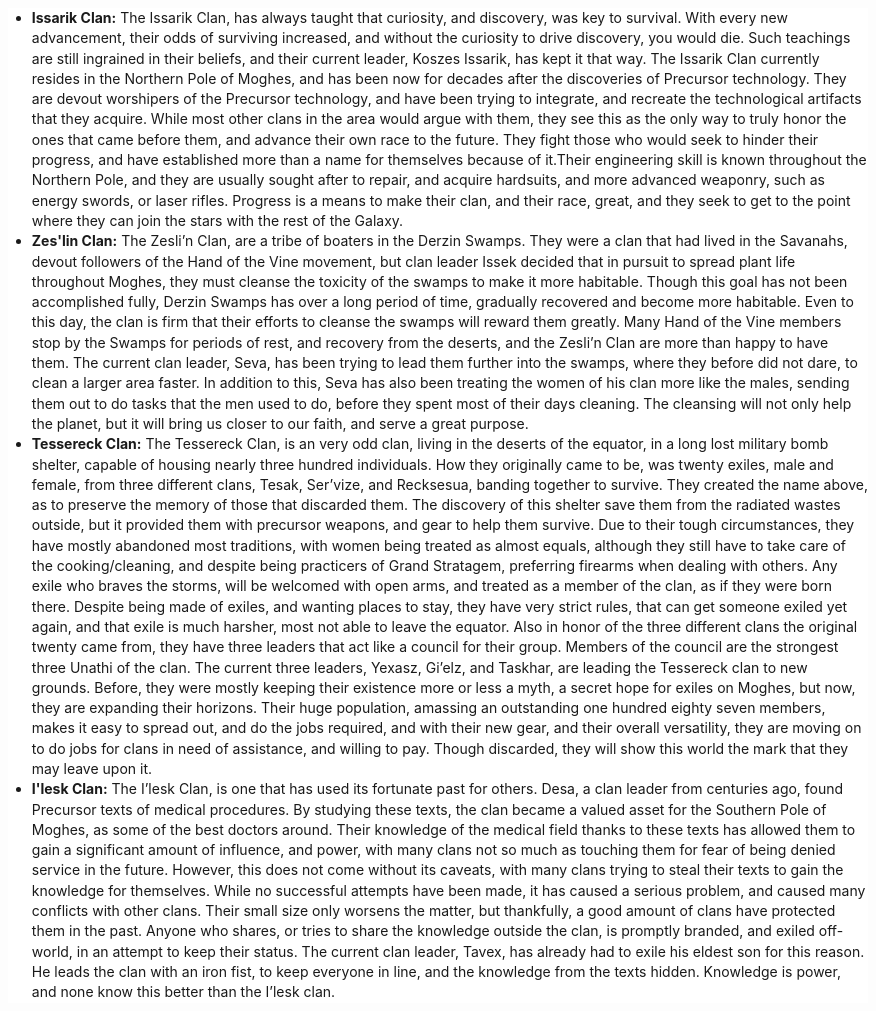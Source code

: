 * **Issarik Clan:** The Issarik Clan, has always taught that curiosity, and discovery, was key to survival. With every new advancement, their odds of surviving increased, and without the curiosity to drive discovery, you would die. Such teachings are still ingrained in their beliefs, and their current leader, Koszes Issarik, has kept it that way. The Issarik Clan currently resides in the Northern Pole of Moghes, and has been now for decades after the discoveries of Precursor technology. They are devout worshipers of the Precursor technology, and have been trying to integrate, and recreate the technological artifacts that they acquire. While most other clans in the area would argue with them, they see this as the only way to truly honor the ones that came before them, and advance their own race to the future. They fight those who would seek to hinder their progress, and have established more than a name for themselves because of it.Their engineering skill is known throughout the Northern Pole, and they are usually sought after to repair, and acquire hardsuits, and more advanced weaponry, such as energy swords, or laser rifles. Progress is a means to make their clan, and their race, great, and they seek to get to the point where they can join the stars with the rest of the Galaxy.
* **Zes'lin Clan:** The Zesli’n Clan, are a tribe of boaters in the Derzin Swamps. They were a clan that had lived in the Savanahs, devout followers of the Hand of the Vine movement, but clan leader Issek decided that in pursuit to spread plant life throughout Moghes, they must cleanse the toxicity of the swamps to make it more habitable. Though this goal has not been accomplished fully, Derzin Swamps has over a long period of time, gradually recovered and become more habitable. Even to this day, the clan is firm that their efforts to cleanse the swamps will reward them greatly. Many Hand of the Vine members stop by the Swamps for periods of rest, and recovery from the deserts, and the Zesli’n Clan are more than happy to have them. The current clan leader, Seva, has been trying to lead them further into the swamps, where they before did not dare, to clean a larger area faster. In addition to this, Seva has also been treating the women of his clan more like the males, sending them out to do tasks that the men used to do, before they spent most of their days cleaning. The cleansing will not only help the planet, but it will bring us closer to our faith, and serve a great purpose.
* **Tessereck Clan:** The Tessereck Clan, is an very odd clan, living in the deserts of the equator, in a long lost military bomb shelter, capable of housing nearly three hundred individuals. How they originally came to be, was twenty exiles, male and female, from three different clans, Tesak, Ser’vize, and Recksesua, banding together to survive. They created the name above, as to preserve the memory of those that discarded them. The discovery of this shelter save them from the radiated wastes outside, but it provided them with precursor weapons, and gear to help them survive. Due to their tough circumstances, they have mostly abandoned most traditions, with women being treated as almost equals, although they still have to take care of the cooking/cleaning, and despite being practicers of Grand Stratagem, preferring firearms when dealing with others. Any exile who braves the storms, will be welcomed with open arms, and treated as a member of the clan, as if they were born there. Despite being made of exiles, and wanting places to stay, they have very strict rules, that can get someone exiled yet again, and that exile is much harsher, most not able to leave the equator. Also in honor of the three different clans the original twenty came from, they have three leaders that act like a council for their group. Members of the council are the strongest three Unathi of the clan. The current three leaders, Yexasz, Gi’elz, and Taskhar, are leading the Tessereck clan to new grounds. Before, they were mostly keeping their existence more or less a myth, a secret hope for exiles on Moghes, but now, they are expanding their horizons. Their huge population, amassing an outstanding one hundred eighty seven members, makes it easy to spread out, and do the jobs required, and with their new gear, and their overall versatility, they are moving on to do jobs for clans in need of assistance, and willing to pay. Though discarded, they will show this world the mark that they may leave upon it.
*  **I'lesk Clan:** The I’lesk Clan, is one that has used its fortunate past for others. Desa, a clan leader from centuries ago, found Precursor texts of medical procedures. By studying these texts, the clan became a valued asset for the Southern Pole of Moghes, as some of the best doctors around. Their knowledge of the medical field thanks to these texts has allowed them to gain a significant amount of influence, and power, with many clans not so much as touching them for fear of being denied service in the future. However, this does not come without its caveats, with many clans trying to steal their texts to gain the knowledge for themselves. While no successful attempts have been made, it has caused a serious problem, and caused many conflicts with other clans. Their small size only worsens the matter, but thankfully, a good amount of clans have protected them in the past. Anyone who shares, or tries to share the knowledge outside the clan, is promptly branded, and exiled off-world, in an attempt to keep their status. The current clan leader, Tavex, has already had to exile his eldest son for this reason. He leads the clan with an iron fist, to keep everyone in line, and the knowledge from the texts hidden. Knowledge is power, and none know this better than the I’lesk clan.